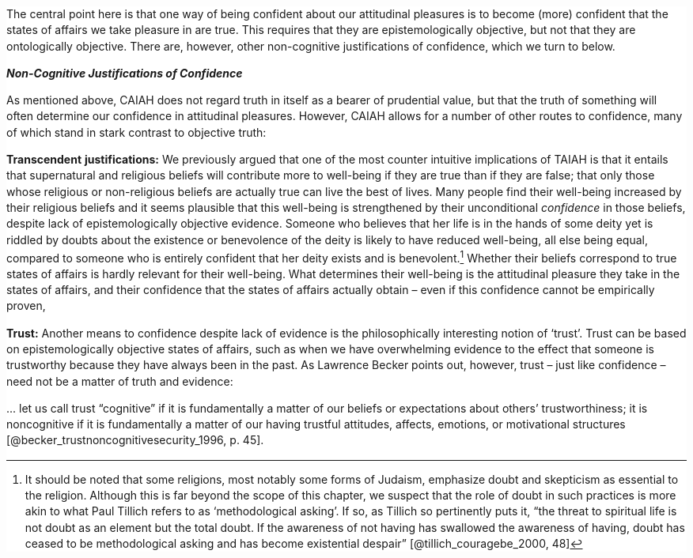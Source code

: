 The central point here is that one way of being confident about our
attitudinal pleasures is to become (more) confident that the states of
affairs we take pleasure in are true. This requires that they are
epistemologically objective, but not that they are ontologically
objective. There are, however, other non-cognitive justifications of
confidence, which we turn to below.

***Non-Cognitive Justifications of Confidence***

As mentioned above, CAIAH does not regard truth in itself as a bearer of
prudential value, but that the truth of something will often determine
our confidence in attitudinal pleasures. However, CAIAH allows for a
number of other routes to confidence, many of which stand in stark
contrast to objective truth:

**Transcendent** **justifications:** We previously argued that one of
the most counter intuitive implications of TAIAH is that it entails that
supernatural and religious beliefs will contribute more to well-being if
they are true than if they are false; that only those whose religious or
non-religious beliefs are actually true can live the best of lives. Many
people find their well-being increased by their religious beliefs and it
seems plausible that this well-being is strengthened by their
unconditional *confidence* in those beliefs, despite lack of
epistemologically objective evidence. Someone who believes that her life
is in the hands of some deity yet is riddled by doubts about the
existence or benevolence of the deity is likely to have reduced
well-being, all else being equal, compared to someone who is entirely
confident that her deity exists and is benevolent.[^4] Whether their
beliefs correspond to true states of affairs is hardly relevant for
their well-being. What determines their well-being is the attitudinal
pleasure they take in the states of affairs, and their confidence that
the states of affairs actually obtain – even if this confidence cannot
be empirically proven,

[^4]: It should be noted that some religions, most notably some forms of
    Judaism, emphasize doubt and skepticism as essential to the
    religion. Although this is far beyond the scope of this chapter, we
    suspect that the role of doubt in such practices is more akin to
    what Paul Tillich refers to as ‘methodological asking’. If so, as
    Tillich so pertinently puts it, “the threat to spiritual life is not
    doubt as an element but the total doubt. If the awareness of not
    having has swallowed the awareness of having, doubt has ceased to be
    methodological asking and has become existential despair” [@tillich_couragebe_2000, 48]

**Trust:** Another means to confidence despite lack of evidence is the
philosophically interesting notion of ‘trust’. Trust can be based on
epistemologically objective states of affairs, such as when we have
overwhelming evidence to the effect that someone is trustworthy because
they have always been in the past. As Lawrence Becker points out,
however, trust – just like confidence – need not be a matter of truth
and evidence:

... let us call trust “cognitive” if it is fundamentally a matter of our
beliefs or expectations about others’ trustworthiness; it is
noncognitive if it is fundamentally a matter of our having trustful
attitudes, affects, emotions, or motivational structures [@becker_trustnoncognitivesecurity_1996, p. 45].


[^1]: Another thought experiment about false pleasures that yields very
[^2]: For present purposes, I mean by “virtual worlds” any interactive,
[^3]: It is on this basis that one of this paper’s authors has, in other
[^5]: One way of making these differences more precise could be, as @asheim_mmogontologyhow_2009
